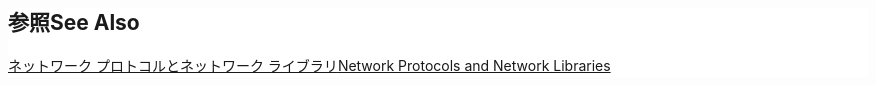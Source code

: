 ## <a name="see-also"></a><span data-ttu-id="c0e5b-188">参照</span><span class="sxs-lookup"><span data-stu-id="c0e5b-188">See Also</span></span>  
 [<span data-ttu-id="c0e5b-189">ネットワーク プロトコルとネットワーク ライブラリ</span><span class="sxs-lookup"><span data-stu-id="c0e5b-189">Network Protocols and Network Libraries</span></span>](../../sql-server/install/network-protocols-and-network-libraries.md)  
  
  
